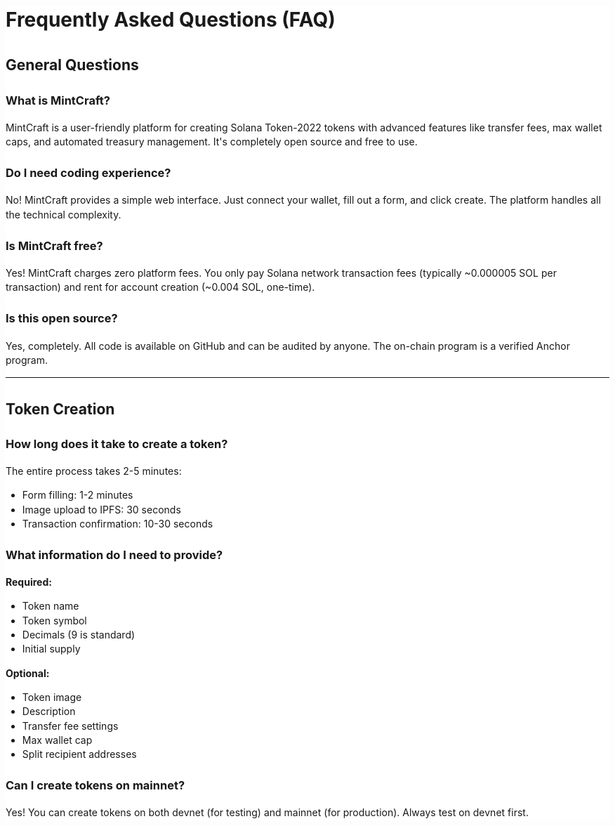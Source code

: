 # Frequently Asked Questions (FAQ)

## General Questions

### What is MintCraft?
MintCraft is a user-friendly platform for creating Solana Token-2022 tokens with advanced features like transfer fees, max wallet caps, and automated treasury management. It's completely open source and free to use.

### Do I need coding experience?
No! MintCraft provides a simple web interface. Just connect your wallet, fill out a form, and click create. The platform handles all the technical complexity.

### Is MintCraft free?
Yes! MintCraft charges zero platform fees. You only pay Solana network transaction fees (typically ~0.000005 SOL per transaction) and rent for account creation (~0.004 SOL, one-time).

### Is this open source?
Yes, completely. All code is available on GitHub and can be audited by anyone. The on-chain program is a verified Anchor program.

---

## Token Creation

### How long does it take to create a token?
The entire process takes 2-5 minutes:
- Form filling: 1-2 minutes
- Image upload to IPFS: 30 seconds
- Transaction confirmation: 10-30 seconds

### What information do I need to provide?
**Required:**
- Token name
- Token symbol
- Decimals (9 is standard)
- Initial supply

**Optional:**
- Token image
- Description
- Transfer fee settings
- Max wallet cap
- Split recipient addresses

### Can I create tokens on mainnet?
Yes! You can create tokens on both devnet (for testing) and mainnet (for production). Always test on devnet first.
